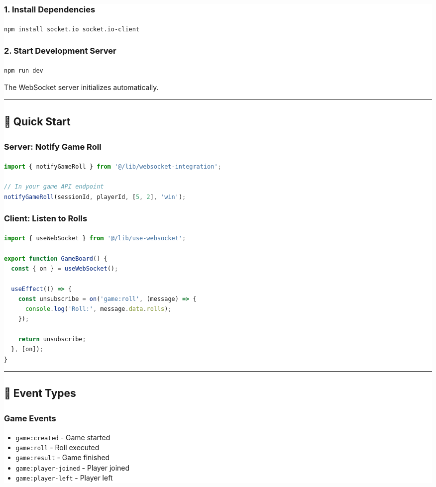 ### 1. Install Dependencies
```bash
npm install socket.io socket.io-client
```

### 2. Start Development Server
```bash
npm run dev
```

The WebSocket server initializes automatically.

---

## 🚀 Quick Start

### Server: Notify Game Roll
```typescript
import { notifyGameRoll } from '@/lib/websocket-integration';

// In your game API endpoint
notifyGameRoll(sessionId, playerId, [5, 2], 'win');
```

### Client: Listen to Rolls
```typescript
import { useWebSocket } from '@/lib/use-websocket';

export function GameBoard() {
  const { on } = useWebSocket();

  useEffect(() => {
    const unsubscribe = on('game:roll', (message) => {
      console.log('Roll:', message.data.rolls);
    });

    return unsubscribe;
  }, [on]);
}
```

---

## 📡 Event Types

### Game Events
- `game:created` - Game started
- `game:roll` - Roll executed
- `game:result` - Game finished
- `game:player-joined` - Player joined
- `game:player-left` - Player left
